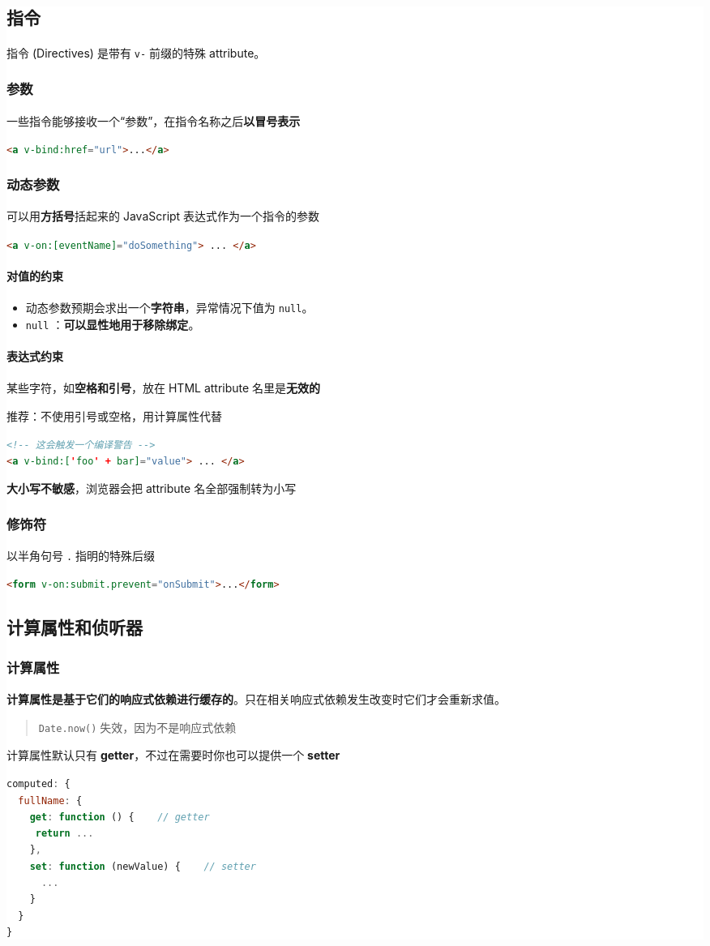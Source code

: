 ## 指令

指令 (Directives) 是带有 `v-` 前缀的特殊 attribute。

### 参数

一些指令能够接收一个“参数”，在指令名称之后**以冒号表示**

```html
<a v-bind:href="url">...</a>
```

### 动态参数

可以用**方括号**括起来的 JavaScript 表达式作为一个指令的参数

```html
<a v-on:[eventName]="doSomething"> ... </a>
```

#### 对值的约束

- 动态参数预期会求出一个**字符串**，异常情况下值为 `null`。
- `null` ：**可以显性地用于移除绑定**。

#### 表达式约束

某些字符，如**空格和引号**，放在 HTML attribute 名里是**无效的**

推荐：不使用引号或空格，用计算属性代替

```html
<!-- 这会触发一个编译警告 -->
<a v-bind:['foo' + bar]="value"> ... </a>
```

**大小写不敏感**，浏览器会把 attribute 名全部强制转为小写

### 修饰符

以半角句号 `.` 指明的特殊后缀

```html
<form v-on:submit.prevent="onSubmit">...</form>
```

## 计算属性和侦听器

### 计算属性 

**计算属性是基于它们的响应式依赖进行缓存的**。只在相关响应式依赖发生改变时它们才会重新求值。

> `Date.now()` 失效，因为不是响应式依赖

计算属性默认只有 **getter**，不过在需要时你也可以提供一个 **setter**

```js
computed: {
  fullName: {
    get: function () {    // getter
     return ...
    },
    set: function (newValue) {    // setter
      ...
    }
  }
}
```


[^1]: is 属性
[^2]: html元素属性